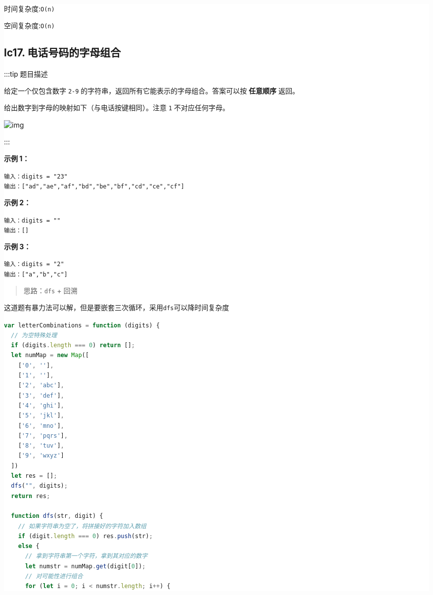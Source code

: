时间复杂度:`O(n)`

空间复杂度:`O(n)`

## lc17. 电话号码的字母组合

:::tip 题目描述

给定一个仅包含数字 `2-9` 的字符串，返回所有它能表示的字母组合。答案可以按 **任意顺序** 返回。

给出数字到字母的映射如下（与电话按键相同）。注意 `1` 不对应任何字母。

![img](https://cdn.jsdelivr.net/gh/duochizhacai/generatePic/img/202201161117364.png)

 

:::

**示例 1：**

```
输入：digits = "23"
输出：["ad","ae","af","bd","be","bf","cd","ce","cf"]
```

**示例 2：**

```
输入：digits = ""
输出：[]
```

**示例 3：**

```
输入：digits = "2"
输出：["a","b","c"]
```

> 思路：`dfs` + 回溯

这道题有暴力法可以解，但是要嵌套三次循环，采用`dfs`可以降时间复杂度

```js
var letterCombinations = function (digits) {
  // 为空特殊处理
  if (digits.length === 0) return [];
  let numMap = new Map([
    ['0', ''],
    ['1', ''],
    ['2', 'abc'],
    ['3', 'def'],
    ['4', 'ghi'],
    ['5', 'jkl'],
    ['6', 'mno'],
    ['7', 'pqrs'],
    ['8', 'tuv'],
    ['9', 'wxyz']
  ])
  let res = [];
  dfs("", digits);
  return res;

  function dfs(str, digit) {
    // 如果字符串为空了，将拼接好的字符加入数组
    if (digit.length === 0) res.push(str);
    else {
      // 拿到字符串第一个字符，拿到其对应的数字
      let numstr = numMap.get(digit[0]);
      // 对可能性进行组合
      for (let i = 0; i < numstr.length; i++) {
```